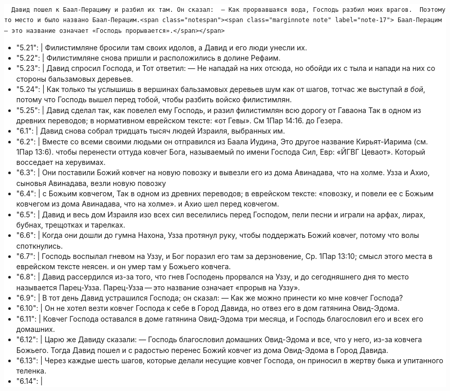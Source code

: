       Давид пошел к Баал-Перациму и разбил их там. Он сказал:  — Как прорвавшаяся вода, Господь разбил моих врагов.  Поэтому то место и было названо Баал-Перацим.<span class="notespan"><span class="marginnote note" label="note-17"> Баал-Перацим — это название означает «Господь прорывается».</span></span>
  - "5.21": |
      Филистимляне бросили там своих идолов, а Давид и его люди унесли их.
  - "5.22": |
      Филистимляне снова пришли и расположились в долине Рефаим.
  - "5.23": |
      Давид спросил Господа, и Тот ответил:  — Не нападай на них отсюда, но обойди их с тыла и напади на них со стороны бальзамовых деревьев.
  - "5.24": |
      Как только ты услышишь в вершинах бальзамовых деревьев шум как от шагов, тотчас же выступай <em>в бой</em>, потому что Господь вышел перед тобой, чтобы разбить войско филистимлян.
  - "5.25": |
      Давид сделал так, как повелел ему Господь, и разил филистимлян всю дорогу от Гаваона<span class="notespan"><span class="marginnote note" label="note-18"> Так в одном из древних переводов; в нормативном еврейском тексте: «от Гевы». См <span class="link">1Пар 14:16</span>.        </span></span> до Гезера.  
  - "6.1": |
      Давид снова собрал тридцать тысяч людей Израиля, выбранных им.
  - "6.2": |
      Вместе со всеми своими людьми он отправился из Баала Иудина,<span class="notespan"><span class="marginnote note" label="note-19"> Это другое название Кирьят-Иарима (см. <span class="link">1Пар 13:6</span>).</span></span> чтобы перенести оттуда ковчег Бога, называемый по имени Господа Сил,<span class="notespan"><span class="marginnote note" label="note-20"> Евр: «ЙГВГ Цеваот».</span></span> Который восседает на херувимах.
  - "6.3": |
      Они поставили Божий ковчег на новую повозку и вывезли его из дома Авинадава, что на холме. Узза и Ахио, сыновья Авинадава, везли новую повозку
  - "6.4": |
      с Божьим ковчегом,<span class="notespan"><span class="marginnote note" label="note-21"> Так в одном из древних переводов; в еврейском тексте: «повозку, и повели ее с Божьим ковчегом из дома Авинадава, что на холме».</span></span> и Ахио шел перед ковчегом.
  - "6.5": |
      Давид и весь дом Израиля изо всех сил веселились перед Господом, пели песни и играли на арфах, лирах, бубнах, трещотках и тарелках.
  - "6.6": |
      Когда они дошли до гумна Нахона, Узза протянул руку, чтобы поддержать Божий ковчег, потому что волы споткнулись.
  - "6.7": |
      Господь воспылал гневом на Уззу, и Бог поразил его там за дерзновение,<span class="notespan"><span class="marginnote note" label="note-22"> Ср. <span class="link">1Пар 13:10</span>; смысл этого места в еврейском тексте неясен.</span></span> и он умер там у Божьего ковчега.
  - "6.8": |
      Давид рассердился из-за того, что гнев Господень прорвался на Уззу, и до сегодняшнего дня то место называется Парец-Узза.<span class="notespan"><span class="marginnote note" label="note-23"> Парец-Узза — это название означает «прорыв на Уззу».</span></span>
  - "6.9": |
      В тот день Давид устрашился Господа; он сказал:  — Как же можно принести ко мне ковчег Господа?
  - "6.10": |
      Он не хотел везти ковчег Господа к себе в Город Давида, но отвез его в дом гатянина Овид-Эдома.
  - "6.11": |
      Ковчег Господа оставался в доме гатянина Овид-Эдома три месяца, и Господь благословил его и всех его домашних.
  - "6.12": |
      Царю же Давиду сказали:  — Господь благословил домашних Овид-Эдома и все, что у него, из-за ковчега Божьего.  Тогда Давид пошел и с радостью перенес Божий ковчег из дома Овид-Эдома в Город Давида.
  - "6.13": |
      Через каждые шесть шагов, которые делали несущие ковчег Господа, он приносил в жертву быка и упитанного теленка.
  - "6.14": |